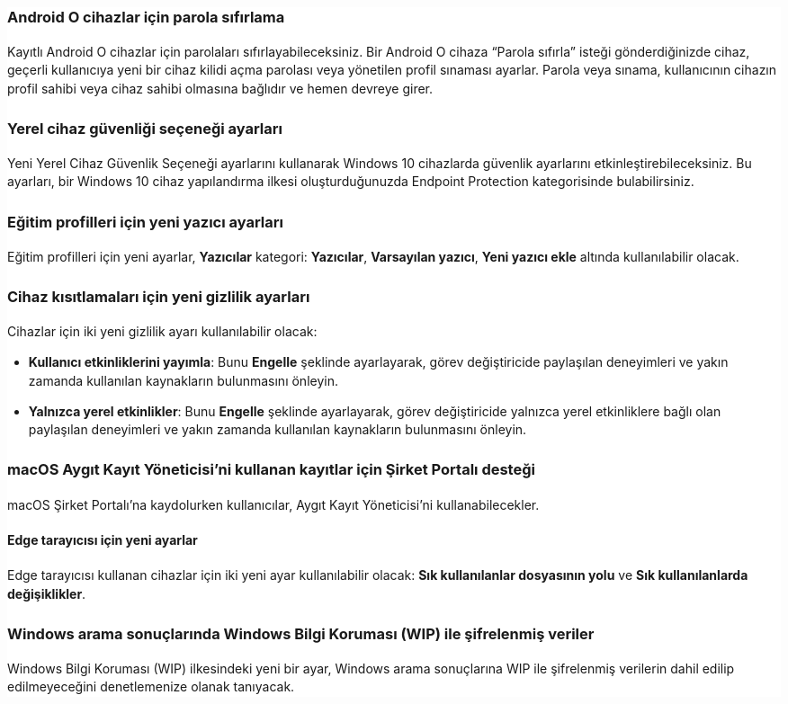 ### <a name="reset-passwords-for-android-o-devices----1238299---"></a>Android O cihazlar için parola sıfırlama 
Kayıtlı Android O cihazlar için parolaları sıfırlayabileceksiniz. Bir Android O cihaza “Parola sıfırla” isteği gönderdiğinizde cihaz, geçerli kullanıcıya yeni bir cihaz kilidi açma parolası veya yönetilen profil sınaması ayarlar. Parola veya sınama, kullanıcının cihazın profil sahibi veya cihaz sahibi olmasına bağlıdır ve hemen devreye girer.

### <a name="local-device-security-option-settings----1251887---"></a>Yerel cihaz güvenliği seçeneği ayarları 
Yeni Yerel Cihaz Güvenlik Seçeneği ayarlarını kullanarak Windows 10 cihazlarda güvenlik ayarlarını etkinleştirebileceksiniz. Bu ayarları, bir Windows 10 cihaz yapılandırma ilkesi oluşturduğunuzda Endpoint Protection kategorisinde bulabilirsiniz.

### <a name="new-printer-settings-for-education-profiles----1308900---"></a>Eğitim profilleri için yeni yazıcı ayarları 

Eğitim profilleri için yeni ayarlar, **Yazıcılar** kategori: **Yazıcılar**, **Varsayılan yazıcı**, **Yeni yazıcı ekle** altında kullanılabilir olacak. 

### <a name="new-privacy-settings-for-device-restrictions---1308926---"></a>Cihaz kısıtlamaları için yeni gizlilik ayarları 

Cihazlar için iki yeni gizlilik ayarı kullanılabilir olacak:

- **Kullanıcı etkinliklerini yayımla**: Bunu **Engelle** şeklinde ayarlayarak, görev değiştiricide paylaşılan deneyimleri ve yakın zamanda kullanılan kaynakların bulunmasını önleyin.

- **Yalnızca yerel etkinlikler**: Bunu **Engelle** şeklinde ayarlayarak, görev değiştiricide yalnızca yerel etkinliklere bağlı olan paylaşılan deneyimleri ve yakın zamanda kullanılan kaynakların bulunmasını önleyin.

### <a name="macos-company-portal-support-for-enrollments-that-use-the-device-enrollment-manager----1352411---"></a>macOS Aygıt Kayıt Yöneticisi’ni kullanan kayıtlar için Şirket Portalı desteği 

macOS Şirket Portalı’na kaydolurken kullanıcılar, Aygıt Kayıt Yöneticisi’ni kullanabilecekler.

#### <a name="new-settings-for-the-edge-browser---1469166---"></a>Edge tarayıcısı için yeni ayarlar 

Edge tarayıcısı kullanan cihazlar için iki yeni ayar kullanılabilir olacak: **Sık kullanılanlar dosyasının yolu** ve **Sık kullanılanlarda değişiklikler**. 

### <a name="windows-information-protection-wip-encrypted-data-in-windows-search-results----1469193---"></a>Windows arama sonuçlarında Windows Bilgi Koruması (WIP) ile şifrelenmiş veriler 

Windows Bilgi Koruması (WIP) ilkesindeki yeni bir ayar, Windows arama sonuçlarına WIP ile şifrelenmiş verilerin dahil edilip edilmeyeceğini denetlemenize olanak tanıyacak.
